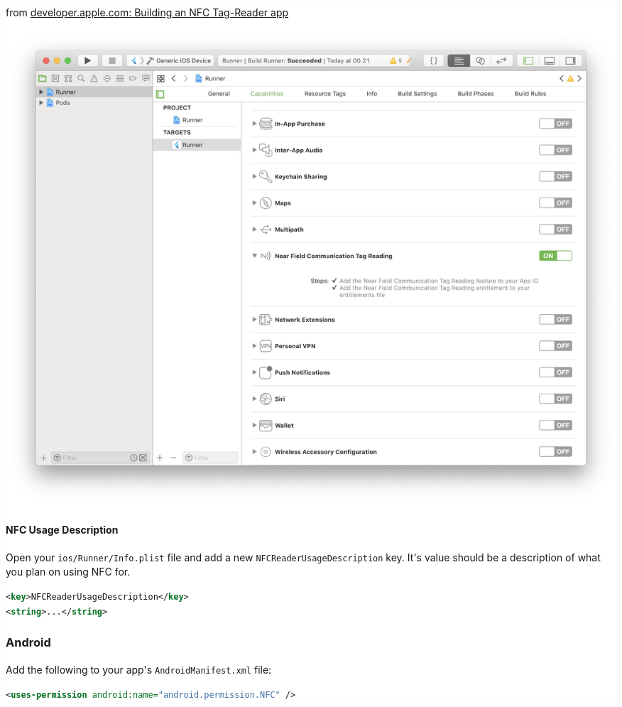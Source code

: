 from [developer.apple.com: Building an NFC Tag-Reader app](https://developer.apple.com/documentation/corenfc/building_an_nfc_tag-reader_app?language=objc)

!['Turn on Near Field Communication Tag Reading' capability  turned on for a project in Xcode](README-xcode.png)

#### NFC Usage Description

Open your `ios/Runner/Info.plist` file and add a new `NFCReaderUsageDescription` key. It's value should be a description of what you plan on using NFC for.

```xml
<key>NFCReaderUsageDescription</key>
<string>...</string>
```

### Android

Add the following to your app's `AndroidManifest.xml` file:
```xml
<uses-permission android:name="android.permission.NFC" />
```
